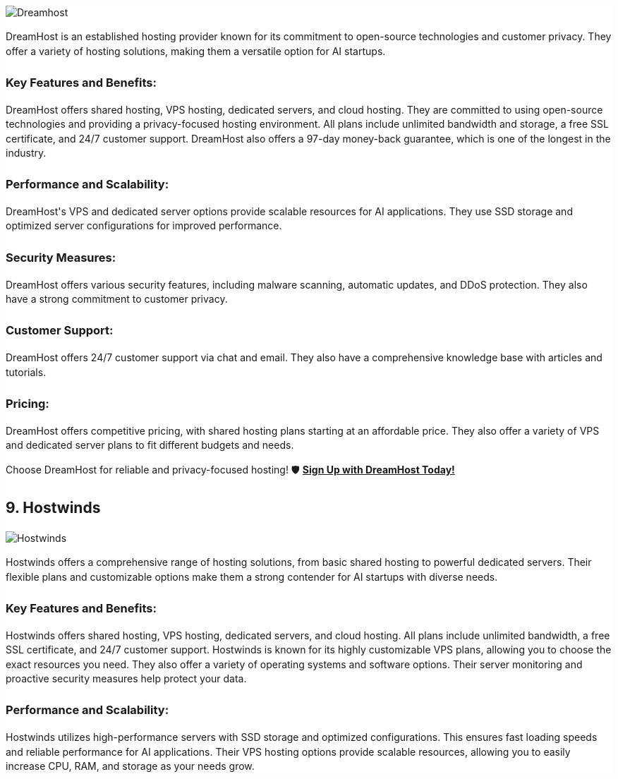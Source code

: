 ![Dreamhost](https://i.imgur.com/rXIg8ip.jpeg "Dreamhost Hosting")

DreamHost is an established hosting provider known for its commitment to open-source technologies and customer privacy. They offer a variety of hosting solutions, making them a versatile option for AI startups.

### Key Features and Benefits:
DreamHost offers shared hosting, VPS hosting, dedicated servers, and cloud hosting. They are committed to using open-source technologies and providing a privacy-focused hosting environment. All plans include unlimited bandwidth and storage, a free SSL certificate, and 24/7 customer support. DreamHost also offers a 97-day money-back guarantee, which is one of the longest in the industry.

### Performance and Scalability:
DreamHost's VPS and dedicated server options provide scalable resources for AI applications. They use SSD storage and optimized server configurations for improved performance.

### Security Measures:
DreamHost offers various security features, including malware scanning, automatic updates, and DDoS protection. They also have a strong commitment to customer privacy.

### Customer Support:
DreamHost offers 24/7 customer support via chat and email. They also have a comprehensive knowledge base with articles and tutorials.

### Pricing:
DreamHost offers competitive pricing, with shared hosting plans starting at an affordable price. They also offer a variety of VPS and dedicated server plans to fit different budgets and needs.

Choose DreamHost for reliable and privacy-focused hosting! 🛡️ [**Sign Up with DreamHost Today!**](https://snipitx.com/dreamhost-jy)
## 9. Hostwinds

![Hostwinds](https://i.imgur.com/53aSNXx.jpeg "Hostwinds Hosting")

Hostwinds offers a comprehensive range of hosting solutions, from basic shared hosting to powerful dedicated servers. Their flexible plans and customizable options make them a strong contender for AI startups with diverse needs.

### Key Features and Benefits:
Hostwinds offers shared hosting, VPS hosting, dedicated servers, and cloud hosting. All plans include unlimited bandwidth, a free SSL certificate, and 24/7 customer support. Hostwinds is known for its highly customizable VPS plans, allowing you to choose the exact resources you need. They also offer a variety of operating systems and software options. Their server monitoring and proactive security measures help protect your data.

### Performance and Scalability:
Hostwinds utilizes high-performance servers with SSD storage and optimized configurations. This ensures fast loading speeds and reliable performance for AI applications. Their VPS hosting options provide scalable resources, allowing you to easily increase CPU, RAM, and storage as your needs grow.
